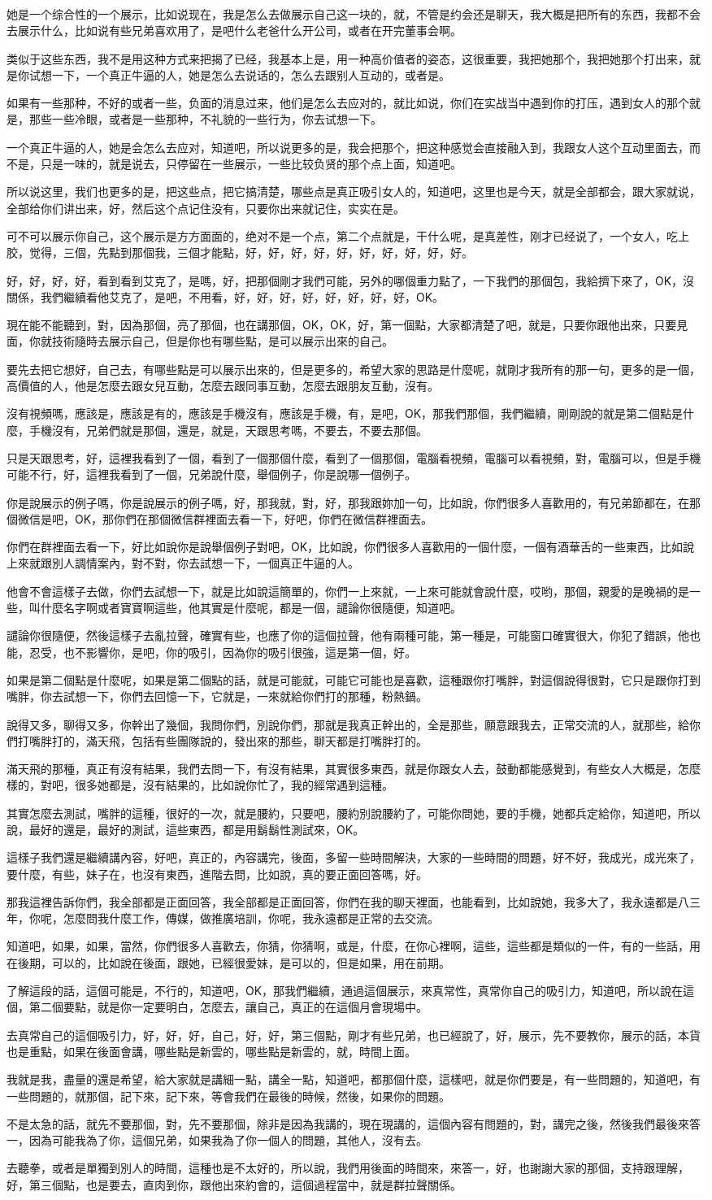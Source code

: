 她是一个综合性的一个展示，比如说现在，我是怎么去做展示自己这一块的，就，不管是约会还是聊天，我大概是把所有的东西，我都不会去展示什么，比如说有些兄弟喜欢用了，是吧什么老爸什么开公司，或者在开完董事会啊。

类似于这些东西，我不是用这种方式来把揭了已经，我基本上是，用一种高价值者的姿态，这很重要，我把她那个，我把她那个打出来，就是你试想一下，一个真正牛逼的人，她是怎么去说话的，怎么去跟别人互动的，或者是。

如果有一些那种，不好的或者一些，负面的消息过来，他们是怎么去应对的，就比如说，你们在实战当中遇到你的打压，遇到女人的那个就是，那些一些冷眼，或者是一些那种，不礼貌的一些行为，你去试想一下。

一个真正牛逼的人，她是会怎么去应对，知道吧，所以说更多的是，我会把那个，把这种感觉会直接融入到，我跟女人这个互动里面去，而不是，只是一味的，就是说去，只停留在一些展示，一些比较负贤的那个点上面，知道吧。

所以说这里，我们也更多的是，把这些点，把它搞清楚，哪些点是真正吸引女人的，知道吧，这里也是今天，就是全部都会，跟大家就说，全部给你们讲出来，好，然后这个点记住没有，只要你出来就记住，实实在是。

可不可以展示你自己，这个展示是方方面面的，绝对不是一个点，第二个点就是，干什么呢，是真差性，刚才已经说了，一个女人，吃上胶，觉得，三個，先點到那個我，三個才能點，好，好，好，好，好，好，好，好，好，好。

好，好，好，好，看到看到艾克了，是嗎，好，把那個剛才我們可能，另外的哪個重力點了，一下我們的那個包，我給擠下來了，OK，沒關係，我們繼續看他艾克了，是吧，不用看，好，好，好，好，好，好，好，好，OK。

現在能不能聽到，對，因為那個，亮了那個，也在講那個，OK，OK，好，第一個點，大家都清楚了吧，就是，只要你跟他出來，只要見面，你就技術隨時去展示自己，但是你也有哪些點，是可以展示出來的自己。

要先去把它想好，自己去，有哪些點是可以展示出來的，但是更多的，希望大家的思路是什麼呢，就剛才我所有的那一句，更多的是一個，高價值的人，他是怎麼去跟女兒互動，怎麼去跟同事互動，怎麼去跟朋友互動，沒有。

沒有視頻嗎，應該是，應該是有的，應該是手機沒有，應該是手機，有，是吧，OK，那我們那個，我們繼續，剛剛說的就是第二個點是什麼，手機沒有，兄弟們就是那個，還是，就是，天跟思考嗎，不要去，不要去那個。

只是天跟思考，好，這裡我看到了一個，看到了一個那個什麼，看到了一個那個，電腦看視頻，電腦可以看視頻，對，電腦可以，但是手機可能不行，好，這裡我看到了一個，兄弟說什麼，舉個例子，你是說哪一個例子。

你是說展示的例子嗎，你是說展示的例子嗎，好，那我就，對，好，那我跟妳加一句，比如說，你們很多人喜歡用的，有兄弟節都在，在那個微信是吧，OK，那你們在那個微信群裡面去看一下，好吧，你們在微信群裡面去。

你們在群裡面去看一下，好比如說你是說舉個例子對吧，OK，比如說，你們很多人喜歡用的一個什麼，一個有酒華舌的一些東西，比如說上來就跟別人調情案內，對不對，你去試想一下，一個真正牛逼的人。

他會不會這樣子去做，你們去試想一下，就是比如說這簡單的，你們一上來就，一上來可能就會說什麼，哎哟，那個，親愛的是晚禍的是一些，叫什麼名字啊或者寶寶啊這些，他其實是什麼呢，都是一個，譴論你很隨便，知道吧。

譴論你很隨便，然後這樣子去亂拉聲，確實有些，也應了你的這個拉聲，他有兩種可能，第一種是，可能窗口確實很大，你犯了錯誤，他也能，忍受，也不影響你，是吧，你的吸引，因為你的吸引很強，這是第一個，好。

如果是第二個點是什麼呢，如果是第二個點的話，就是可能就，可能它可能也是喜歡，這種跟你打嘴胖，對這個說得很對，它只是跟你打到嘴胖，你去試想一下，你們去回憶一下，它就是，一來就給你們打的那種，粉熱鍋。

說得又多，聊得又多，你幹出了幾個，我問你們，別說你們，那就是我真正幹出的，全是那些，願意跟我去，正常交流的人，就那些，給你們打嘴胖打的，滿天飛，包括有些團隊說的，發出來的那些，聊天都是打嘴胖打的。

滿天飛的那種，真正有沒有結果，我們去問一下，有沒有結果，其實很多東西，就是你跟女人去，鼓動都能感覺到，有些女人大概是，怎麼樣的，對吧，很多她都是，沒有結果的，比如說你忙了，我的經常遇到這種。

其實怎麼去測試，嘴胖的這種，很好的一次，就是腰約，只要吧，腰約別說腰約了，可能你問她，要的手機，她都兵定給你，知道吧，所以說，最好的還是，最好的測試，這些東西，都是用鬍鬍性測試來，OK。

這樣子我們還是繼續講內容，好吧，真正的，內容講完，後面，多留一些時間解決，大家的一些時間的問題，好不好，我成光，成光來了，要什麼，有些，妹子在，也沒有東西，進階去問，比如說，真的要正面回答嗎，好。

那我這裡告訴你們，我全部都是正面回答，我全部都是正面回答，你們在我的聊天裡面，也能看到，比如說她，我多大了，我永遠都是八三年，你呢，怎麼問我什麼工作，傳媒，做推廣培訓，你呢，我永遠都是正常的去交流。

知道吧，如果，如果，當然，你們很多人喜歡去，你猜，你猜啊，或是，什麼，在你心裡啊，這些，這些都是類似的一件，有的一些話，用在後期，可以的，比如說在後面，跟她，已經很愛妹，是可以的，但是如果，用在前期。

了解這段的話，這個可能是，不行的，知道吧，OK，那我們繼續，通過這個展示，來真常性，真常你自己的吸引力，知道吧，所以說在這個，第二個要點，就是你一定要明白，怎麼去，讓自己，真正的在這個月會現場中。

去真常自己的這個吸引力，好，好，好，自己，好，好，第三個點，剛才有些兄弟，也已經說了，好，展示，先不要教你，展示的話，本貨也是重點，如果在後面會講，哪些點是新雲的，哪些點是新雲的，就，時間上面。

我就是我，盡量的還是希望，給大家就是講細一點，講全一點，知道吧，都那個什麼，這樣吧，就是你們要是，有一些問題的，知道吧，有一些問題的，就那個，記下來，記下來，等會我們在最後的時候，然後，如果你的問題。

不是太急的話，就先不要那個，對，先不要那個，除非是因為我講的，現在現講的，這個內容有問題的，對，講完之後，然後我們最後來答一，因為可能我為了你，這個兄弟，如果我為了你一個人的問題，其他人，沒有去。

去聽拳，或者是單獨到別人的時間，這種也是不太好的，所以說，我們用後面的時間來，來答一，好，也謝謝大家的那個，支持跟理解，好，第三個點，也是要去，直肉到你，跟他出來約會的，這個過程當中，就是群拉聲關係。

